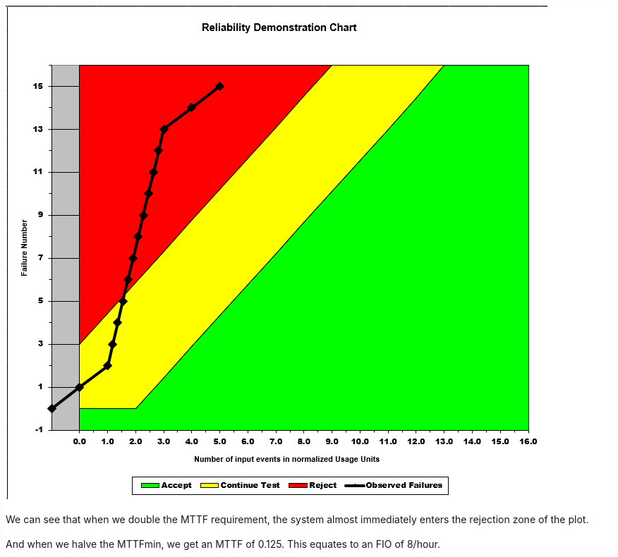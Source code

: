![MTTFDouble](./media/RDCMTTFDouble.PNG)

We can see that when we double the MTTF requirement, the system almost immediately enters the rejection zone of the plot.

And when we halve the MTTFmin, we get an MTTF of 0.125. This equates to an FIO of 8/hour.
